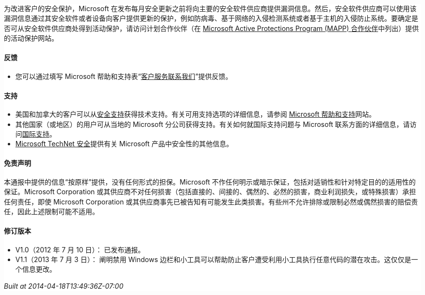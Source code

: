 为改进客户的安全保护，Microsoft 在发布每月安全更新之前将向主要的安全软件供应商提供漏洞信息。然后，安全软件供应商可以使用该漏洞信息通过其安全软件或者设备向客户提供更新的保护，例如防病毒、基于网络的入侵检测系统或者基于主机的入侵防止系统。要确定是否可从安全软件供应商处得到活动保护，请访问计划合作伙伴（在 [Microsoft Active Protections Program (MAPP) 合作伙伴](http://go.microsoft.com/fwlink/?linkid=215201)中列出）提供的活动保护网站。

#### 反馈

-   您可以通过填写 Microsoft 帮助和支持表“[客户服务联系我们](https://support.microsoft.com/common/survey.aspx?scid=sw;en;1257&showpage=1&ws=technet&sd=tech)”提供反馈。

#### 支持

-   美国和加拿大的客户可以从[安全支持](http://go.microsoft.com/fwlink/?linkid=21131)获得技术支持。有关可用支持选项的详细信息，请参阅 [Microsoft 帮助和支持](http://support.microsoft.com/)网站。
-   其他国家（或地区）的用户可从当地的 Microsoft 分公司获得支持。有关如何就国际支持问题与 Microsoft 联系方面的详细信息，请访问[国际支持](http://go.microsoft.com/fwlink/?linkid=21155)。
-   [Microsoft TechNet 安全](http://go.microsoft.com/fwlink/?linkid=21132)提供有关 Microsoft 产品中安全性的其他信息。

#### 免责声明

本通报中提供的信息“按原样”提供，没有任何形式的担保。Microsoft 不作任何明示或暗示保证，包括对适销性和针对特定目的的适用性的保证。Microsoft Corporation 或其供应商不对任何损害（包括直接的、间接的、偶然的、必然的损害，商业利润损失，或特殊损害）承担任何责任，即使 Microsoft Corporation 或其供应商事先已被告知有可能发生此类损害。有些州不允许排除或限制必然或偶然损害的赔偿责任，因此上述限制可能不适用。

#### 修订版本

-   V1.0（2012 年 7 月 10 日）： 已发布通报。
-   V1.1（2013 年 7 月 3 日）： 阐明禁用 Windows 边栏和小工具可以帮助防止客户遭受利用小工具执行任意代码的潜在攻击。这仅仅是一个信息更改。

*Built at 2014-04-18T13:49:36Z-07:00*

